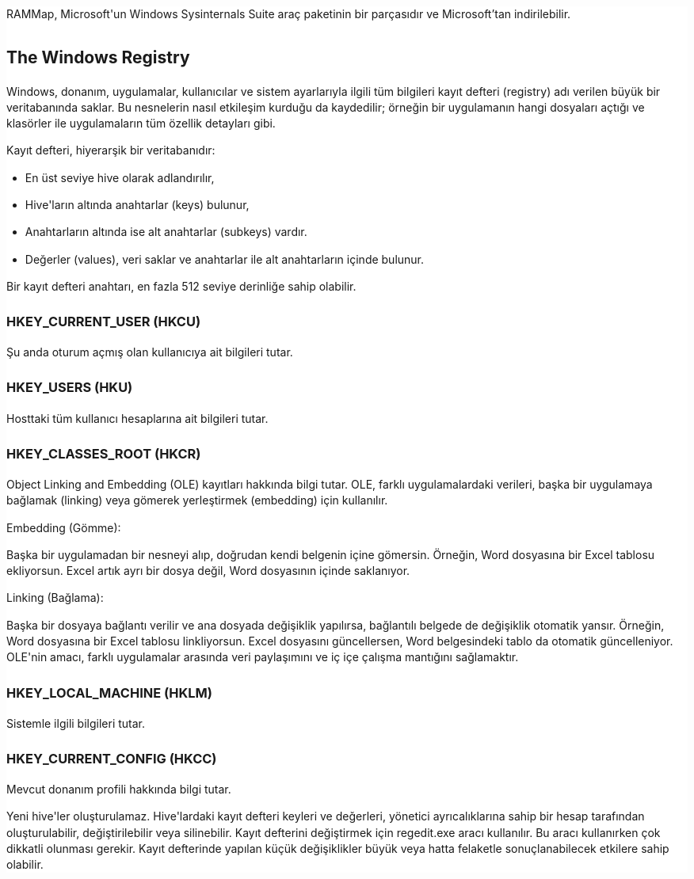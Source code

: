 RAMMap, Microsoft'un Windows Sysinternals Suite araç paketinin bir parçasıdır ve Microsoft’tan indirilebilir.

## The Windows Registry

Windows, donanım, uygulamalar, kullanıcılar ve sistem ayarlarıyla ilgili tüm bilgileri kayıt defteri (registry) adı verilen büyük bir veritabanında saklar.
Bu nesnelerin nasıl etkileşim kurduğu da kaydedilir; örneğin bir uygulamanın hangi dosyaları açtığı ve klasörler ile uygulamaların tüm özellik detayları gibi.

Kayıt defteri, hiyerarşik bir veritabanıdır:

- En üst seviye hive olarak adlandırılır,

- Hive'ların altında anahtarlar (keys) bulunur,

- Anahtarların altında ise alt anahtarlar (subkeys) vardır.

- Değerler (values), veri saklar ve anahtarlar ile alt anahtarların içinde bulunur.

Bir kayıt defteri anahtarı, en fazla 512 seviye derinliğe sahip olabilir.

### HKEY_CURRENT_USER (HKCU)

Şu anda oturum açmış olan kullanıcıya ait bilgileri tutar.

### HKEY_USERS (HKU)

Hosttaki tüm kullanıcı hesaplarına ait bilgileri tutar.

### HKEY_CLASSES_ROOT (HKCR)

Object Linking and Embedding (OLE) kayıtları hakkında bilgi tutar. OLE, farklı uygulamalardaki verileri, başka bir uygulamaya bağlamak (linking) veya gömerek yerleştirmek (embedding) için kullanılır.

Embedding (Gömme):

Başka bir uygulamadan bir nesneyi alıp, doğrudan kendi belgenin içine gömersin. Örneğin, Word dosyasına bir Excel tablosu ekliyorsun. Excel artık ayrı bir dosya değil, Word dosyasının içinde saklanıyor.

Linking (Bağlama):

Başka bir dosyaya bağlantı verilir ve ana dosyada değişiklik yapılırsa, bağlantılı belgede de değişiklik otomatik yansır. Örneğin, Word dosyasına bir Excel tablosu linkliyorsun. Excel dosyasını güncellersen, Word belgesindeki tablo da otomatik güncelleniyor. OLE'nin amacı, farklı uygulamalar arasında veri paylaşımını ve iç içe çalışma mantığını sağlamaktır.

### HKEY_LOCAL_MACHINE (HKLM)

Sistemle ilgili bilgileri tutar.

### HKEY_CURRENT_CONFIG (HKCC)

Mevcut donanım profili hakkında bilgi tutar.

Yeni hive'ler oluşturulamaz. Hive'lardaki kayıt defteri keyleri ve değerleri, yönetici ayrıcalıklarına sahip bir hesap tarafından oluşturulabilir, değiştirilebilir veya silinebilir. Kayıt defterini değiştirmek için regedit.exe aracı kullanılır. Bu aracı kullanırken çok dikkatli olunması gerekir. Kayıt defterinde yapılan küçük değişiklikler büyük veya hatta felaketle sonuçlanabilecek etkilere sahip olabilir.
